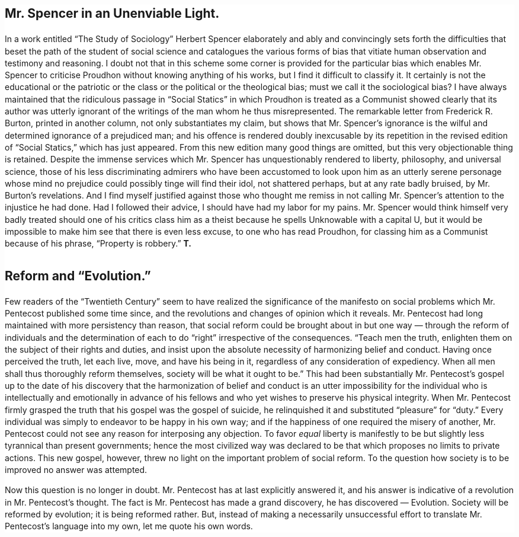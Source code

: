 ## Mr. Spencer in an Unenviable Light.

In a work entitled “The Study of Sociology” Herbert Spencer elaborately and ably and convincingly sets forth the difficulties that beset the path of the student of social science and catalogues the various forms of bias that vitiate human observation and testimony and reasoning. I doubt not that in this scheme some corner is provided for the particular bias which enables Mr. Spencer to criticise Proudhon without knowing anything of his works, but I find it difficult to classify it. It certainly is not the educational or the patriotic or the class or the political or the theological bias; must we call it the sociological bias? I have always maintained that the ridiculous passage in “Social Statics” in which Proudhon is treated as a Communist showed clearly that its author was utterly ignorant of the writings of the man whom he thus misrepresented. The remarkable letter from Frederick R. Burton, printed in another column, not only substantiates my claim, but shows that Mr. Spencer’s ignorance is the wilful and determined ignorance of a prejudiced man; and his offence is rendered doubly inexcusable by its repetition in the revised edition of “Social Statics,” which has just appeared. From this new edition many good things are omitted, but this very objectionable thing is retained. Despite the immense services which Mr. Spencer has unquestionably rendered to liberty, philosophy, and universal science, those of his less discriminating admirers who have been accustomed to look upon him as an utterly serene personage whose mind no prejudice could possibly tinge will find their idol, not shattered perhaps, but at any rate badly bruised, by Mr. Burton’s revelations. And I find myself justified against those who thought me remiss in not calling Mr. Spencer’s attention to the injustice he had done. Had I followed their advice, I should have had my labor for my pains. Mr. Spencer would think himself very badly treated should one of his critics class him as a theist because he spells Unknowable with a capital U, but it would be impossible to make him see that there is even less excuse, to one who has read Proudhon, for classing him as a Communist because of his phrase, “Property is robbery.” **T\.**

## Reform and “Evolution.”

Few readers of the “Twentieth Century” seem to have realized the significance of the manifesto on social problems which Mr. Pentecost published some time since, and the revolutions and changes of opinion which it reveals. Mr. Pentecost had long maintained with more persistency than reason, that social reform could be brought about in but one way — through the reform of individuals and the determination of each to do “right” irrespective of the consequences. “Teach men the truth, enlighten them on the subject of their rights and duties, and insist upon the absolute necessity of harmonizing belief and conduct. Having once perceived the truth, let each live, move, and have his being in it, regardless of any consideration of expediency. When all men shall thus thoroughly reform themselves, society will be what it ought to be.” This had been substantially Mr. Pentecost’s gospel up to the date of his discovery that the harmonization of belief and conduct is an utter impossibility for the individual who is intellectually and emotionally in advance of his fellows and who yet wishes to preserve his physical integrity. When Mr. Pentecost firmly grasped the truth that his gospel was the gospel of suicide, he relinquished it and substituted “pleasure” for “duty.” Every individual was simply to endeavor to be happy in his own way; and if the happiness of one required the misery of another, Mr. Pentecost could not see any reason for interposing any objection. To favor *equal* liberty is manifestly to be but slightly less tyrannical than present governments; hence the most civilized way was declared to be that which proposes no limits to private actions. This new gospel, however, threw no light on the important problem of social reform. To the question how society is to be improved no answer was attempted.

Now this question is no longer in doubt. Mr. Pentecost has at last explicitly answered it, and his answer is indicative of a revolution in Mr. Pentecost’s thought. The fact is Mr. Pentecost has made a grand discovery, he has discovered — Evolution. Society will be reformed by evolution; it is being reformed rather. But, instead of making a necessarily unsuccessful effort to translate Mr. Pentecost’s language into my own, let me quote his own words.
